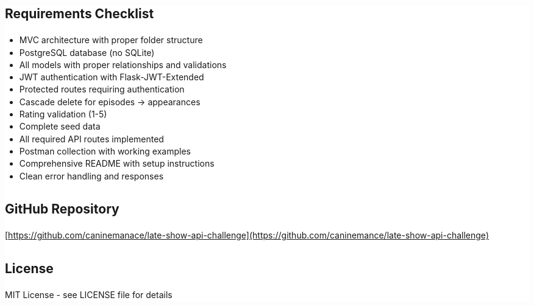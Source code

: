 ##  Requirements Checklist

- MVC architecture with proper folder structure
- PostgreSQL database (no SQLite)
- All models with proper relationships and validations
- JWT authentication with Flask-JWT-Extended
- Protected routes requiring authentication
- Cascade delete for episodes → appearances
- Rating validation (1-5)
- Complete seed data
-  All required API routes implemented
- Postman collection with working examples
- Comprehensive README with setup instructions
- Clean error handling and responses

##  GitHub Repository

[https://github.com/caninemanace/late-show-api-challenge](https://github.com/caninemance/late-show-api-challenge)

##  License

MIT License - see LICENSE file for details
